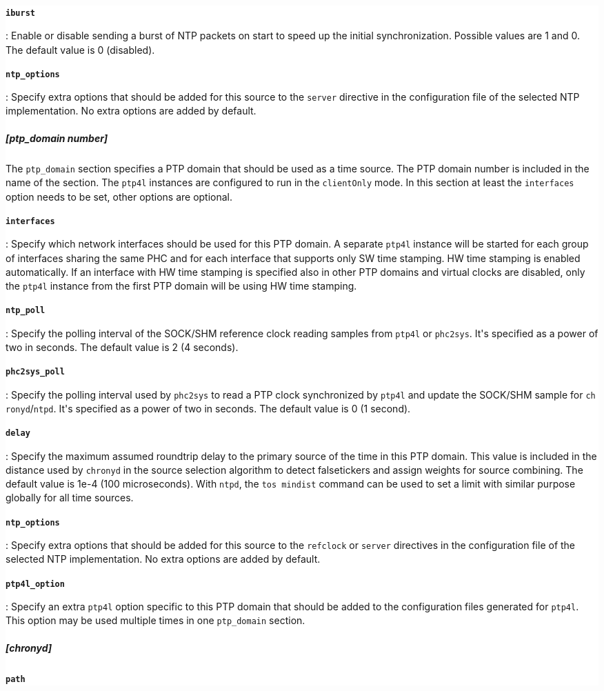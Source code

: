 <code>**iburst**</code>

: Enable or disable sending a burst of NTP packets on start to speed up the initial synchronization. Possible values are 1 and 0. The default value is 0 (disabled).

<code>**ntp_options**</code>

: Specify extra options that should be added for this source to the `server` directive in the configuration file of the selected NTP implementation. No extra options are added by default.

##### [ptp_domain number]

The `ptp_domain` section specifies a PTP domain that should be used as a time source. The PTP domain number is included in the name of the section. The `ptp4l` instances are configured to run in the `clientOnly` mode. In this section at least the `interfaces` option needs to be set, other options are optional.

<code>**interfaces**</code>

: Specify which network interfaces should be used for this PTP domain. A separate `ptp4l` instance will be started for each group of interfaces sharing the same PHC and for each interface that supports only SW time stamping. HW time stamping is enabled automatically. If an interface with HW time stamping is specified also in other PTP domains and virtual clocks are disabled, only the `ptp4l` instance from the first PTP domain will be using HW time stamping.

<code>**ntp_poll**</code>

: Specify the polling interval of the SOCK/SHM reference clock reading samples from `ptp4l` or `phc2sys`. It's specified as a power of two in seconds. The default value is 2 (4 seconds).

<code>**phc2sys_poll**</code>

: Specify the polling interval used by `phc2sys` to read a PTP clock synchronized by `ptp4l` and update the SOCK/SHM sample for `chronyd`/`ntpd`. It's specified as a power of two in seconds. The default value is 0 (1 second).

<code>**delay**</code>

: Specify the maximum assumed roundtrip delay to the primary source of the time in this PTP domain. This value is included in the distance used by `chronyd` in the source selection algorithm to detect falsetickers and assign weights for source combining. The default value is 1e-4 (100 microseconds). With `ntpd`, the `tos mindist` command can be used to set a limit with similar purpose globally for all time sources.

<code>**ntp_options**</code>

: Specify extra options that should be added for this source to the `refclock` or `server` directives in the configuration file of the selected NTP implementation. No extra options are added by default.

<code>**ptp4l_option**</code>

: Specify an extra `ptp4l` option specific to this PTP domain that should be added to the configuration files generated for `ptp4l`. This option may be used multiple times in one `ptp_domain` section.

##### [chronyd]

<code>**path**</code>
